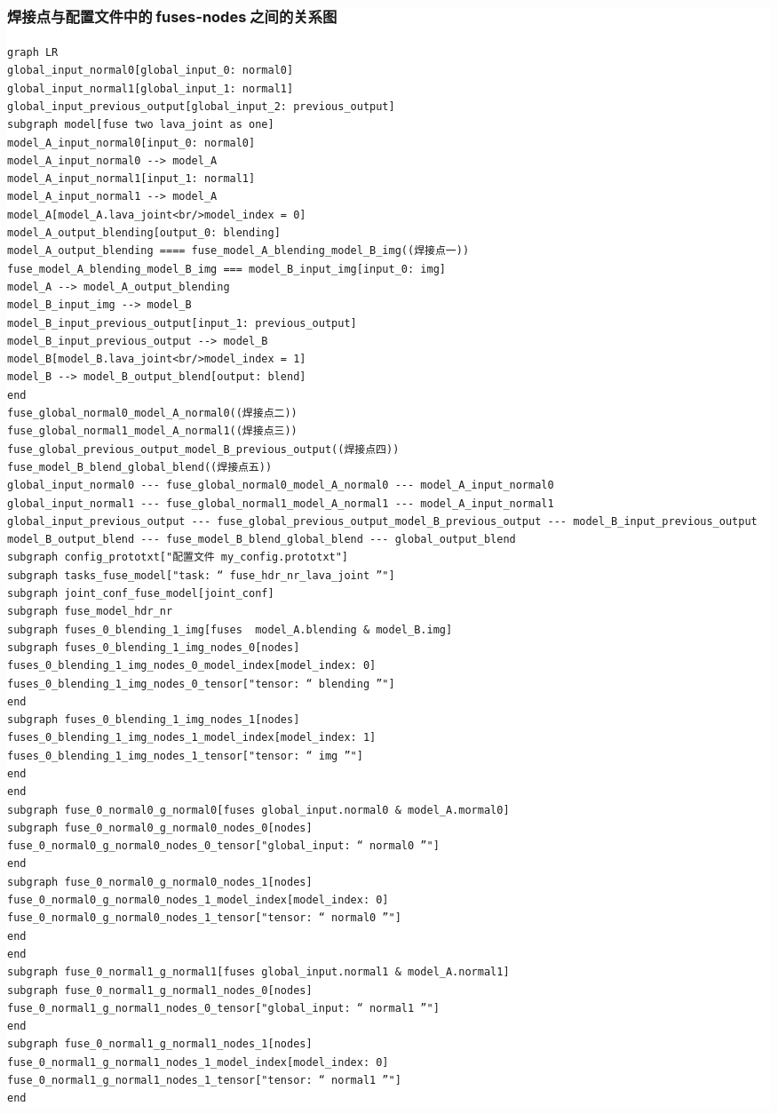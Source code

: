 
### 焊接点与配置文件中的 fuses-nodes 之间的关系图
```mermaid
graph LR
global_input_normal0[global_input_0: normal0]
global_input_normal1[global_input_1: normal1]
global_input_previous_output[global_input_2: previous_output]
subgraph model[fuse two lava_joint as one]
model_A_input_normal0[input_0: normal0]
model_A_input_normal0 --> model_A
model_A_input_normal1[input_1: normal1]
model_A_input_normal1 --> model_A
model_A[model_A.lava_joint<br/>model_index = 0]
model_A_output_blending[output_0: blending]
model_A_output_blending ==== fuse_model_A_blending_model_B_img((焊接点一))
fuse_model_A_blending_model_B_img === model_B_input_img[input_0: img]
model_A --> model_A_output_blending
model_B_input_img --> model_B
model_B_input_previous_output[input_1: previous_output]
model_B_input_previous_output --> model_B
model_B[model_B.lava_joint<br/>model_index = 1]
model_B --> model_B_output_blend[output: blend]
end
fuse_global_normal0_model_A_normal0((焊接点二))
fuse_global_normal1_model_A_normal1((焊接点三))
fuse_global_previous_output_model_B_previous_output((焊接点四))
fuse_model_B_blend_global_blend((焊接点五))
global_input_normal0 --- fuse_global_normal0_model_A_normal0 --- model_A_input_normal0
global_input_normal1 --- fuse_global_normal1_model_A_normal1 --- model_A_input_normal1
global_input_previous_output --- fuse_global_previous_output_model_B_previous_output --- model_B_input_previous_output
model_B_output_blend --- fuse_model_B_blend_global_blend --- global_output_blend
subgraph config_prototxt["配置文件 my_config.prototxt"]
subgraph tasks_fuse_model["task: “ fuse_hdr_nr_lava_joint ”"]
subgraph joint_conf_fuse_model[joint_conf]
subgraph fuse_model_hdr_nr
subgraph fuses_0_blending_1_img[fuses  model_A.blending & model_B.img]
subgraph fuses_0_blending_1_img_nodes_0[nodes]
fuses_0_blending_1_img_nodes_0_model_index[model_index: 0]
fuses_0_blending_1_img_nodes_0_tensor["tensor: “ blending ”"]
end
subgraph fuses_0_blending_1_img_nodes_1[nodes]
fuses_0_blending_1_img_nodes_1_model_index[model_index: 1]
fuses_0_blending_1_img_nodes_1_tensor["tensor: “ img ”"]
end
end
subgraph fuse_0_normal0_g_normal0[fuses global_input.normal0 & model_A.mormal0]
subgraph fuse_0_normal0_g_normal0_nodes_0[nodes]
fuse_0_normal0_g_normal0_nodes_0_tensor["global_input: “ normal0 ”"]
end
subgraph fuse_0_normal0_g_normal0_nodes_1[nodes]
fuse_0_normal0_g_normal0_nodes_1_model_index[model_index: 0]
fuse_0_normal0_g_normal0_nodes_1_tensor["tensor: “ normal0 ”"]
end
end
subgraph fuse_0_normal1_g_normal1[fuses global_input.normal1 & model_A.normal1]
subgraph fuse_0_normal1_g_normal1_nodes_0[nodes]
fuse_0_normal1_g_normal1_nodes_0_tensor["global_input: “ normal1 ”"]
end
subgraph fuse_0_normal1_g_normal1_nodes_1[nodes]
fuse_0_normal1_g_normal1_nodes_1_model_index[model_index: 0]
fuse_0_normal1_g_normal1_nodes_1_tensor["tensor: “ normal1 ”"]
end
```